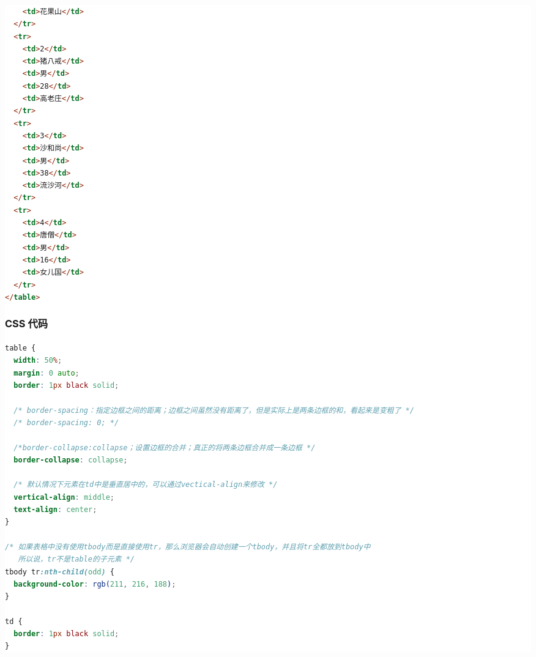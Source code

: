 ```html
    <td>花果山</td>
  </tr>
  <tr>
    <td>2</td>
    <td>猪八戒</td>
    <td>男</td>
    <td>28</td>
    <td>高老庄</td>
  </tr>
  <tr>
    <td>3</td>
    <td>沙和尚</td>
    <td>男</td>
    <td>38</td>
    <td>流沙河</td>
  </tr>
  <tr>
    <td>4</td>
    <td>唐僧</td>
    <td>男</td>
    <td>16</td>
    <td>女儿国</td>
  </tr>
</table>
```

### CSS 代码

```css
table {
  width: 50%;
  margin: 0 auto;
  border: 1px black solid;

  /* border-spacing：指定边框之间的距离；边框之间虽然没有距离了，但是实际上是两条边框的和，看起来是变粗了 */
  /* border-spacing: 0; */

  /*border-collapse:collapse；设置边框的合并；真正的将两条边框合并成一条边框 */
  border-collapse: collapse;

  /* 默认情况下元素在td中是垂直居中的，可以通过vectical-align来修改 */
  vertical-align: middle;
  text-align: center;
}

/* 如果表格中没有使用tbody而是直接使用tr，那么浏览器会自动创建一个tbody，并且将tr全都放到tbody中
   所以说，tr不是table的子元素 */
tbody tr:nth-child(odd) {
  background-color: rgb(211, 216, 188);
}

td {
  border: 1px black solid;
}
```
